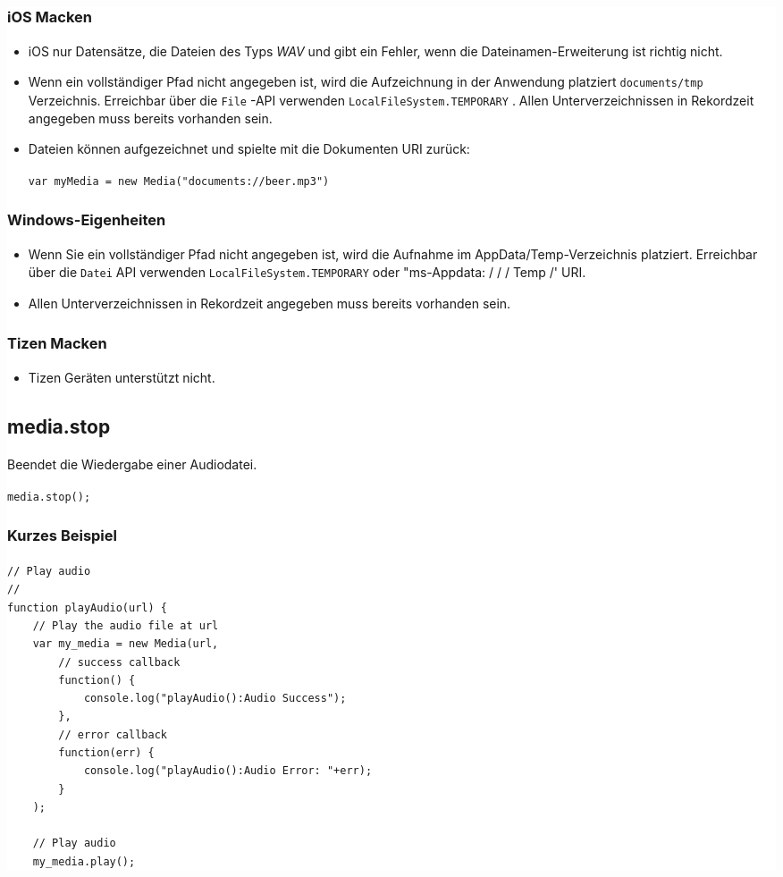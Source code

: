 ### iOS Macken

* iOS nur Datensätze, die Dateien des Typs *WAV* und gibt ein Fehler, wenn die Dateinamen-Erweiterung ist richtig nicht.

* Wenn ein vollständiger Pfad nicht angegeben ist, wird die Aufzeichnung in der Anwendung platziert `documents/tmp`
  Verzeichnis. Erreichbar über die `File` -API verwenden `LocalFileSystem.TEMPORARY` . Allen Unterverzeichnissen in
  Rekordzeit angegeben muss bereits vorhanden sein.

* Dateien können aufgezeichnet und spielte mit die Dokumenten URI zurück:

      var myMedia = new Media("documents://beer.mp3")

### Windows-Eigenheiten

* Wenn Sie ein vollständiger Pfad nicht angegeben ist, wird die Aufnahme im AppData/Temp-Verzeichnis platziert.
  Erreichbar über die `Datei` API verwenden `LocalFileSystem.TEMPORARY` oder "ms-Appdata: / / / Temp /<filename>' URI.

* Allen Unterverzeichnissen in Rekordzeit angegeben muss bereits vorhanden sein.

### Tizen Macken

* Tizen Geräten unterstützt nicht.

## media.stop

Beendet die Wiedergabe einer Audiodatei.

    media.stop();

### Kurzes Beispiel

    // Play audio
    //
    function playAudio(url) {
        // Play the audio file at url
        var my_media = new Media(url,
            // success callback
            function() {
                console.log("playAudio():Audio Success");
            },
            // error callback
            function(err) {
                console.log("playAudio():Audio Error: "+err);
            }
        );
    
        // Play audio
        my_media.play();
    